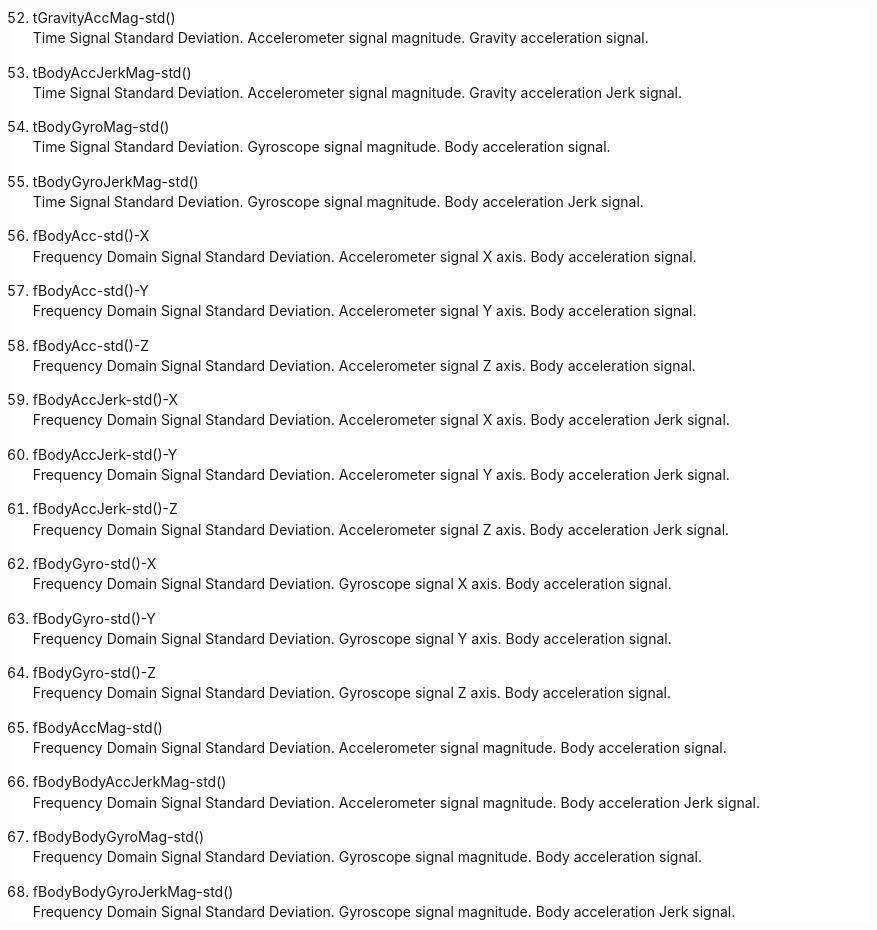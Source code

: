 52. tGravityAccMag-std()   
   Time Signal Standard Deviation. Accelerometer signal magnitude. Gravity acceleration signal.
   
53. tBodyAccJerkMag-std()   
   Time Signal Standard Deviation. Accelerometer signal magnitude. Gravity acceleration Jerk signal.
   
54. tBodyGyroMag-std()   
   Time Signal Standard Deviation. Gyroscope signal magnitude. Body acceleration signal.
   
55. tBodyGyroJerkMag-std()   
   Time Signal Standard Deviation. Gyroscope signal magnitude. Body acceleration Jerk signal.
   
56. fBodyAcc-std()-X   
   Frequency Domain Signal Standard Deviation. Accelerometer signal X axis. Body acceleration signal.
   
57. fBodyAcc-std()-Y   
   Frequency Domain Signal Standard Deviation. Accelerometer signal Y axis. Body acceleration signal.
   
58. fBodyAcc-std()-Z   
   Frequency Domain Signal Standard Deviation. Accelerometer signal Z axis. Body acceleration signal.
   
59. fBodyAccJerk-std()-X   
   Frequency Domain Signal Standard Deviation. Accelerometer signal X axis. Body acceleration Jerk signal.
   
60. fBodyAccJerk-std()-Y   
   Frequency Domain Signal Standard Deviation. Accelerometer signal Y axis. Body acceleration Jerk signal.
   
61. fBodyAccJerk-std()-Z   
   Frequency Domain Signal Standard Deviation. Accelerometer signal Z axis. Body acceleration Jerk signal.
   
62. fBodyGyro-std()-X   
   Frequency Domain Signal Standard Deviation. Gyroscope signal X axis. Body acceleration signal.
   
63. fBodyGyro-std()-Y   
   Frequency Domain Signal Standard Deviation. Gyroscope signal Y axis. Body acceleration signal.
   
64. fBodyGyro-std()-Z   
   Frequency Domain Signal Standard Deviation. Gyroscope signal Z axis. Body acceleration signal.
   
65. fBodyAccMag-std()   
   Frequency Domain Signal Standard Deviation. Accelerometer signal magnitude. Body acceleration signal.
   
66. fBodyBodyAccJerkMag-std()   
   Frequency Domain Signal Standard Deviation. Accelerometer signal magnitude. Body acceleration Jerk signal.
   
67. fBodyBodyGyroMag-std()   
   Frequency Domain Signal Standard Deviation. Gyroscope signal magnitude. Body acceleration signal.
   
68. fBodyBodyGyroJerkMag-std()   
   Frequency Domain Signal Standard Deviation. Gyroscope signal magnitude. Body acceleration Jerk signal.
   



